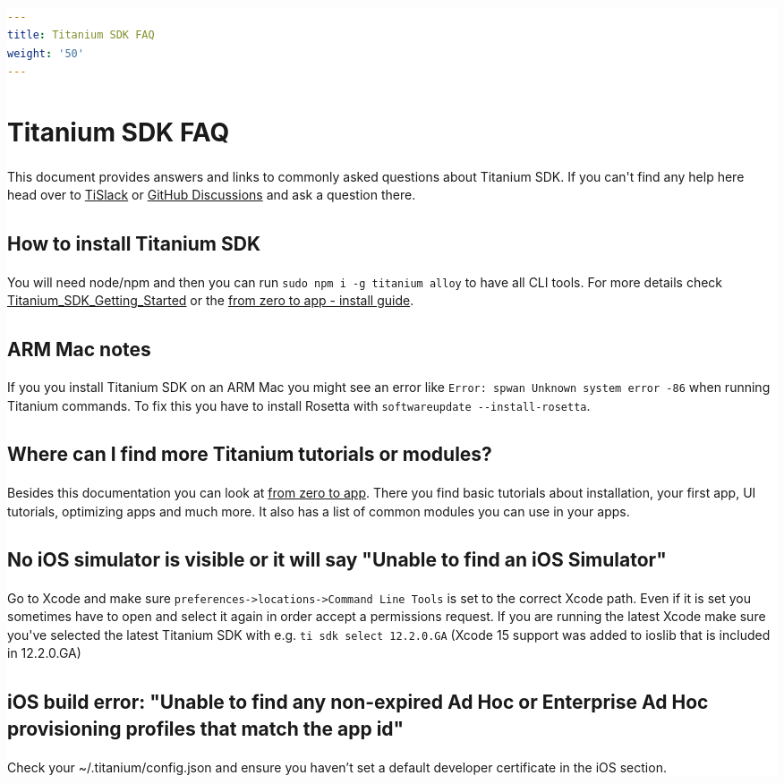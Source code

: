```yaml
---
title: Titanium SDK FAQ
weight: '50'
---
```


# Titanium SDK FAQ

<div class="faq">

This document provides answers and links to commonly asked questions about Titanium SDK.
If you can't find any help here head over to [TiSlack](https://tidev.slack.com/) or [GitHub Discussions](https://github.com/tidev/titanium-sdk/discussions) and ask a question there.

## How to install Titanium SDK

You will need node/npm and then you can run `sudo npm i -g titanium alloy` to have all CLI tools. For more details check [Titanium_SDK_Getting_Started](/guide/Titanium_SDK/Titanium_SDK_Getting_Started/) or the [from zero to app - install guide](https://fromzerotoapp.com/how-to-install-appcelerator-titanium/).

## ARM Mac notes

If you you install Titanium SDK on an ARM Mac you might see an error like `Error: spwan Unknown system error -86` when running Titanium commands. To fix this you have to install Rosetta with `softwareupdate --install-rosetta`.

## Where can I find more Titanium tutorials or modules?

Besides this documentation you can look at [from zero to app](https://fromzerotoapp.com/). There you find basic tutorials about installation, your first app, UI tutorials, optimizing apps and much more. It also has a list of common modules you can use in your apps.

## No iOS simulator is visible or it will say "Unable to find an iOS Simulator"

Go to Xcode and make sure `preferences->locations->Command Line Tools` is set to the correct Xcode path. Even if it is set you sometimes have to open and select it again in order accept a permissions request.
If you are running the latest Xcode make sure you've selected the latest Titanium SDK with e.g. `ti sdk select 12.2.0.GA` (Xcode 15 support was added to ioslib that is included in 12.2.0.GA)

## iOS build error: "Unable to find any non-expired Ad Hoc or Enterprise Ad Hoc provisioning profiles that match the app id"

Check your ~/.titanium/config.json and ensure you haven’t set a default developer certificate in the iOS section.
